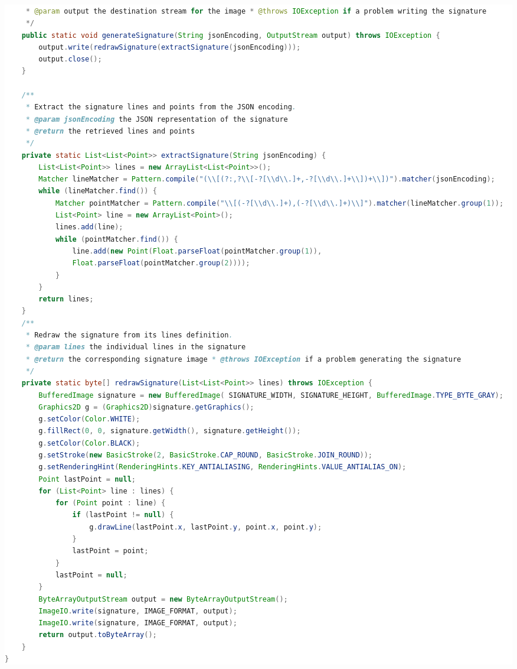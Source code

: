 ```java
     * @param output the destination stream for the image * @throws IOException if a problem writing the signature
     */ 
    public static void generateSignature(String jsonEncoding, OutputStream output) throws IOException { 
        output.write(redrawSignature(extractSignature(jsonEncoding)));
        output.close(); 
    }

    /**
     * Extract the signature lines and points from the JSON encoding.
     * @param jsonEncoding the JSON representation of the signature 
     * @return the retrieved lines and points
     */
    private static List<List<Point>> extractSignature(String jsonEncoding) {
        List<List<Point>> lines = new ArrayList<List<Point>>(); 
        Matcher lineMatcher = Pattern.compile("(\\[(?:,?\\[-?[\\d\\.]+,-?[\\d\\.]+\\])+\\])").matcher(jsonEncoding);
        while (lineMatcher.find()) { 
            Matcher pointMatcher = Pattern.compile("\\[(-?[\\d\\.]+),(-?[\\d\\.]+)\\]").matcher(lineMatcher.group(1));
            List<Point> line = new ArrayList<Point>(); 
            lines.add(line);
            while (pointMatcher.find()) { 
                line.add(new Point(Float.parseFloat(pointMatcher.group(1)),
                Float.parseFloat(pointMatcher.group(2)))); 
            }
        } 
        return lines;
    }
    /** 
     * Redraw the signature from its lines definition.
     * @param lines the individual lines in the signature
     * @return the corresponding signature image * @throws IOException if a problem generating the signature
     */ 
    private static byte[] redrawSignature(List<List<Point>> lines) throws IOException {
        BufferedImage signature = new BufferedImage( SIGNATURE_WIDTH, SIGNATURE_HEIGHT, BufferedImage.TYPE_BYTE_GRAY);
        Graphics2D g = (Graphics2D)signature.getGraphics(); 
        g.setColor(Color.WHITE);
        g.fillRect(0, 0, signature.getWidth(), signature.getHeight()); 
        g.setColor(Color.BLACK);
        g.setStroke(new BasicStroke(2, BasicStroke.CAP_ROUND, BasicStroke.JOIN_ROUND)); 
        g.setRenderingHint(RenderingHints.KEY_ANTIALIASING, RenderingHints.VALUE_ANTIALIAS_ON); 
        Point lastPoint = null;
        for (List<Point> line : lines) { 
            for (Point point : line) {
                if (lastPoint != null) { 
                    g.drawLine(lastPoint.x, lastPoint.y, point.x, point.y);
                } 
                lastPoint = point;
            } 
            lastPoint = null;
        } 
        ByteArrayOutputStream output = new ByteArrayOutputStream();
        ImageIO.write(signature, IMAGE_FORMAT, output); 
        ImageIO.write(signature, IMAGE_FORMAT, output);
        return output.toByteArray(); 
    }
}
```